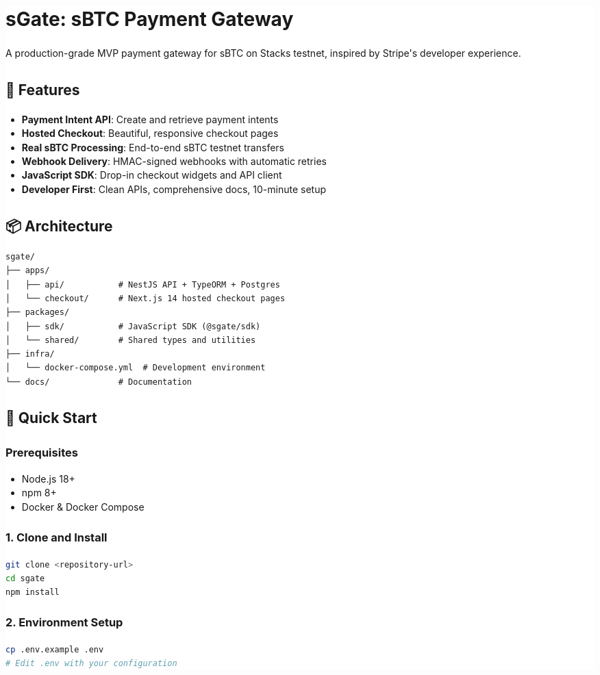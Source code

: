 # sGate: sBTC Payment Gateway

A production-grade MVP payment gateway for sBTC on Stacks testnet, inspired by Stripe's developer experience.

## 🚀 Features

- **Payment Intent API**: Create and retrieve payment intents
- **Hosted Checkout**: Beautiful, responsive checkout pages
- **Real sBTC Processing**: End-to-end sBTC testnet transfers
- **Webhook Delivery**: HMAC-signed webhooks with automatic retries
- **JavaScript SDK**: Drop-in checkout widgets and API client
- **Developer First**: Clean APIs, comprehensive docs, 10-minute setup

## 📦 Architecture

```
sgate/
├── apps/
│   ├── api/           # NestJS API + TypeORM + Postgres
│   └── checkout/      # Next.js 14 hosted checkout pages
├── packages/
│   ├── sdk/           # JavaScript SDK (@sgate/sdk)
│   └── shared/        # Shared types and utilities
├── infra/
│   └── docker-compose.yml  # Development environment
└── docs/              # Documentation
```

## 🏁 Quick Start

### Prerequisites

- Node.js 18+
- npm 8+
- Docker & Docker Compose

### 1. Clone and Install

```bash
git clone <repository-url>
cd sgate
npm install
```

### 2. Environment Setup

```bash
cp .env.example .env
# Edit .env with your configuration
```
